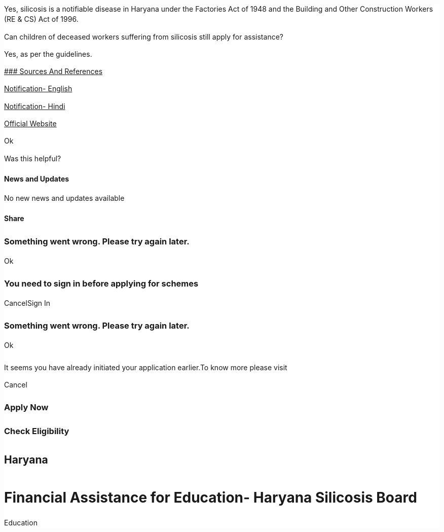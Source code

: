 Yes, silicosis is a notifiable disease in Haryana under the Factories Act of 1948 and the Building and Other Construction Workers (RE & CS) Act of 1996.

Can children of deceased workers suffering from silicosis still apply for assistance?

Yes, as per the guidelines.

[### Sources And References](https://www.myscheme.gov.in/schemes/fae-hsb#sources)

[Notification- English](https://hrylabour.gov.in/staticdocs/labourpolicies/Haryana%20Silicosis%20Rehabilitation%20Policy%20/(English/).pdf)

[Notification- Hindi](https://hrylabour.gov.in/uploads/silicosis/Haryana_Silicosis_Rehabilitation_Policy.pdf)

[Official Website](https://hrylabour.gov.in/)

Ok

Was this helpful?

#### News and Updates

No new news and updates available

#### Share

### Something went wrong. Please try again later.

Ok

### 

### You need to sign in before applying for schemes

CancelSign In

### Something went wrong. Please try again later.

Ok

### 

It seems you have already initiated your application earlier.To know more please visit

Cancel

### Apply Now

### Check Eligibility

Haryana
-------

Financial Assistance for Education- Haryana Silicosis Board
===========================================================

Education
